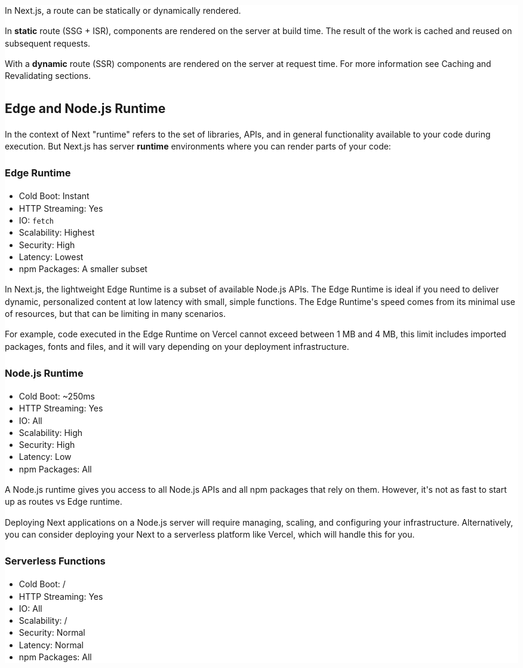In Next.js, a route can be statically or dynamically rendered.

In **static** route (SSG + ISR), components are rendered on the server at build
time. The result of the work is cached and reused on subsequent requests.

With a **dynamic** route (SSR) components are rendered on the server at request
time. For more information see Caching and Revalidating sections.

## Edge and Node.js Runtime

In the context of Next "runtime" refers to the set of libraries, APIs, and in
general functionality available to your code during execution. But Next.js has
server **runtime** environments where you can render parts of your code:

### Edge Runtime

- Cold Boot: Instant
- HTTP Streaming: Yes
- IO: `fetch`
- Scalability: Highest
- Security: High
- Latency: Lowest
- npm Packages: A smaller subset

In Next.js, the lightweight Edge Runtime is a subset of available Node.js APIs.
The Edge Runtime is ideal if you need to deliver dynamic, personalized content
at low latency with small, simple functions. The Edge Runtime's speed comes from
its minimal use of resources, but that can be limiting in many scenarios.

For example, code executed in the Edge Runtime on Vercel cannot exceed between 1
MB and 4 MB, this limit includes imported packages, fonts and files, and it will
vary depending on your deployment infrastructure.

### Node.js Runtime

- Cold Boot: ~250ms
- HTTP Streaming: Yes
- IO: All
- Scalability: High
- Security: High
- Latency: Low
- npm Packages: All

A Node.js runtime gives you access to all Node.js APIs and all npm packages that
rely on them. However, it's not as fast to start up as routes vs Edge runtime.

Deploying Next applications on a Node.js server will require managing, scaling,
and configuring your infrastructure. Alternatively, you can consider deploying
your Next to a serverless platform like Vercel, which will handle this for you.

### Serverless Functions

- Cold Boot: /
- HTTP Streaming: Yes
- IO: All
- Scalability: /
- Security: Normal
- Latency: Normal
- npm Packages: All
